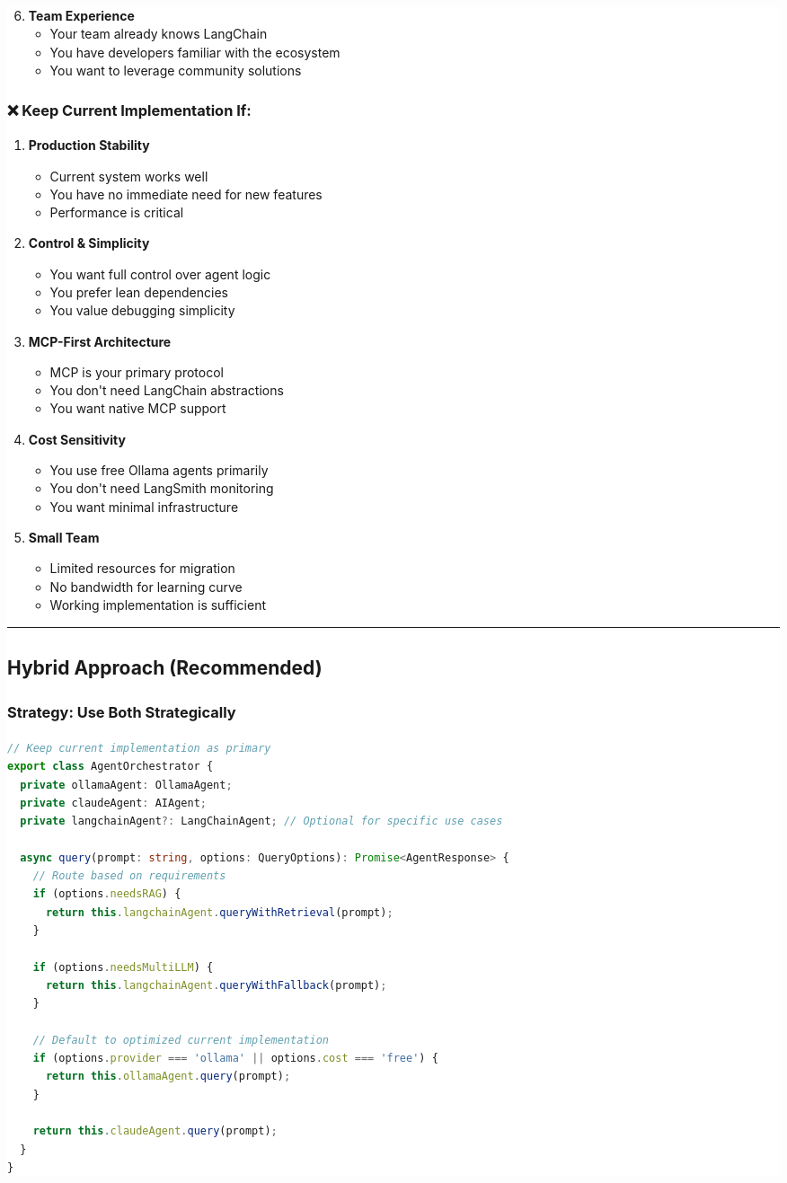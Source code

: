 6. **Team Experience**
   - Your team already knows LangChain
   - You have developers familiar with the ecosystem
   - You want to leverage community solutions

### ❌ **Keep Current Implementation If:**

1. **Production Stability**
   - Current system works well
   - You have no immediate need for new features
   - Performance is critical

2. **Control & Simplicity**
   - You want full control over agent logic
   - You prefer lean dependencies
   - You value debugging simplicity

3. **MCP-First Architecture**
   - MCP is your primary protocol
   - You don't need LangChain abstractions
   - You want native MCP support

4. **Cost Sensitivity**
   - You use free Ollama agents primarily
   - You don't need LangSmith monitoring
   - You want minimal infrastructure

5. **Small Team**
   - Limited resources for migration
   - No bandwidth for learning curve
   - Working implementation is sufficient

---

## Hybrid Approach (Recommended)

### Strategy: Use Both Strategically

```typescript
// Keep current implementation as primary
export class AgentOrchestrator {
  private ollamaAgent: OllamaAgent;
  private claudeAgent: AIAgent;
  private langchainAgent?: LangChainAgent; // Optional for specific use cases

  async query(prompt: string, options: QueryOptions): Promise<AgentResponse> {
    // Route based on requirements
    if (options.needsRAG) {
      return this.langchainAgent.queryWithRetrieval(prompt);
    }
    
    if (options.needsMultiLLM) {
      return this.langchainAgent.queryWithFallback(prompt);
    }
    
    // Default to optimized current implementation
    if (options.provider === 'ollama' || options.cost === 'free') {
      return this.ollamaAgent.query(prompt);
    }
    
    return this.claudeAgent.query(prompt);
  }
}
```
